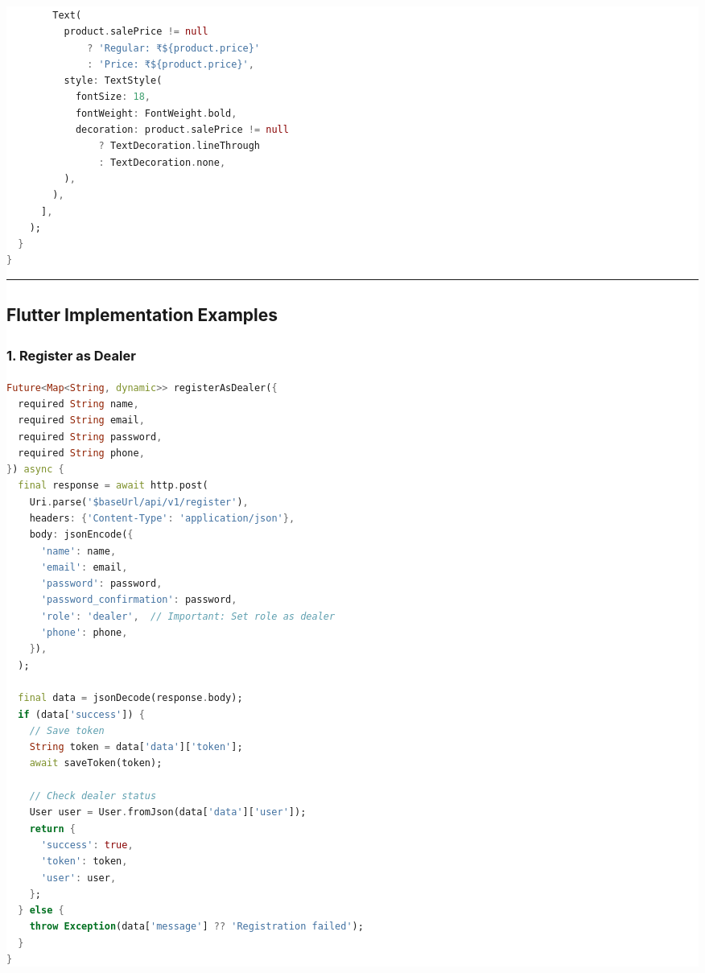 ```dart
        Text(
          product.salePrice != null
              ? 'Regular: ₹${product.price}'
              : 'Price: ₹${product.price}',
          style: TextStyle(
            fontSize: 18,
            fontWeight: FontWeight.bold,
            decoration: product.salePrice != null
                ? TextDecoration.lineThrough
                : TextDecoration.none,
          ),
        ),
      ],
    );
  }
}
```

---

## Flutter Implementation Examples

### 1. Register as Dealer

```dart
Future<Map<String, dynamic>> registerAsDealer({
  required String name,
  required String email,
  required String password,
  required String phone,
}) async {
  final response = await http.post(
    Uri.parse('$baseUrl/api/v1/register'),
    headers: {'Content-Type': 'application/json'},
    body: jsonEncode({
      'name': name,
      'email': email,
      'password': password,
      'password_confirmation': password,
      'role': 'dealer',  // Important: Set role as dealer
      'phone': phone,
    }),
  );

  final data = jsonDecode(response.body);
  if (data['success']) {
    // Save token
    String token = data['data']['token'];
    await saveToken(token);
    
    // Check dealer status
    User user = User.fromJson(data['data']['user']);
    return {
      'success': true,
      'token': token,
      'user': user,
    };
  } else {
    throw Exception(data['message'] ?? 'Registration failed');
  }
}
```
